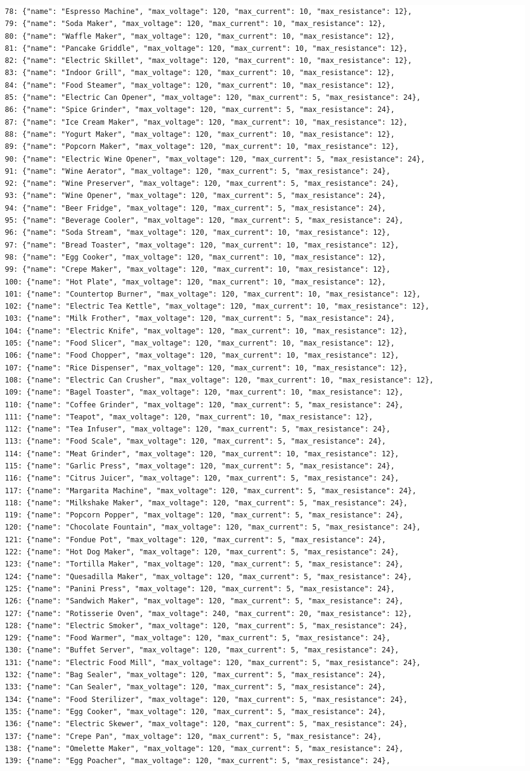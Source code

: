     78: {"name": "Espresso Machine", "max_voltage": 120, "max_current": 10, "max_resistance": 12},
    79: {"name": "Soda Maker", "max_voltage": 120, "max_current": 10, "max_resistance": 12},
    80: {"name": "Waffle Maker", "max_voltage": 120, "max_current": 10, "max_resistance": 12},
    81: {"name": "Pancake Griddle", "max_voltage": 120, "max_current": 10, "max_resistance": 12},
    82: {"name": "Electric Skillet", "max_voltage": 120, "max_current": 10, "max_resistance": 12},
    83: {"name": "Indoor Grill", "max_voltage": 120, "max_current": 10, "max_resistance": 12},
    84: {"name": "Food Steamer", "max_voltage": 120, "max_current": 10, "max_resistance": 12},
    85: {"name": "Electric Can Opener", "max_voltage": 120, "max_current": 5, "max_resistance": 24},
    86: {"name": "Spice Grinder", "max_voltage": 120, "max_current": 5, "max_resistance": 24},
    87: {"name": "Ice Cream Maker", "max_voltage": 120, "max_current": 10, "max_resistance": 12},
    88: {"name": "Yogurt Maker", "max_voltage": 120, "max_current": 10, "max_resistance": 12},
    89: {"name": "Popcorn Maker", "max_voltage": 120, "max_current": 10, "max_resistance": 12},
    90: {"name": "Electric Wine Opener", "max_voltage": 120, "max_current": 5, "max_resistance": 24},
    91: {"name": "Wine Aerator", "max_voltage": 120, "max_current": 5, "max_resistance": 24},
    92: {"name": "Wine Preserver", "max_voltage": 120, "max_current": 5, "max_resistance": 24},
    93: {"name": "Wine Opener", "max_voltage": 120, "max_current": 5, "max_resistance": 24},
    94: {"name": "Beer Fridge", "max_voltage": 120, "max_current": 5, "max_resistance": 24},
    95: {"name": "Beverage Cooler", "max_voltage": 120, "max_current": 5, "max_resistance": 24},
    96: {"name": "Soda Stream", "max_voltage": 120, "max_current": 10, "max_resistance": 12},
    97: {"name": "Bread Toaster", "max_voltage": 120, "max_current": 10, "max_resistance": 12},
    98: {"name": "Egg Cooker", "max_voltage": 120, "max_current": 10, "max_resistance": 12},
    99: {"name": "Crepe Maker", "max_voltage": 120, "max_current": 10, "max_resistance": 12},
    100: {"name": "Hot Plate", "max_voltage": 120, "max_current": 10, "max_resistance": 12},
    101: {"name": "Countertop Burner", "max_voltage": 120, "max_current": 10, "max_resistance": 12},
    102: {"name": "Electric Tea Kettle", "max_voltage": 120, "max_current": 10, "max_resistance": 12},
    103: {"name": "Milk Frother", "max_voltage": 120, "max_current": 5, "max_resistance": 24},
    104: {"name": "Electric Knife", "max_voltage": 120, "max_current": 10, "max_resistance": 12},
    105: {"name": "Food Slicer", "max_voltage": 120, "max_current": 10, "max_resistance": 12},
    106: {"name": "Food Chopper", "max_voltage": 120, "max_current": 10, "max_resistance": 12},
    107: {"name": "Rice Dispenser", "max_voltage": 120, "max_current": 10, "max_resistance": 12},
    108: {"name": "Electric Can Crusher", "max_voltage": 120, "max_current": 10, "max_resistance": 12},
    109: {"name": "Bagel Toaster", "max_voltage": 120, "max_current": 10, "max_resistance": 12},
    110: {"name": "Coffee Grinder", "max_voltage": 120, "max_current": 5, "max_resistance": 24},
    111: {"name": "Teapot", "max_voltage": 120, "max_current": 10, "max_resistance": 12},
    112: {"name": "Tea Infuser", "max_voltage": 120, "max_current": 5, "max_resistance": 24},
    113: {"name": "Food Scale", "max_voltage": 120, "max_current": 5, "max_resistance": 24},
    114: {"name": "Meat Grinder", "max_voltage": 120, "max_current": 10, "max_resistance": 12},
    115: {"name": "Garlic Press", "max_voltage": 120, "max_current": 5, "max_resistance": 24},
    116: {"name": "Citrus Juicer", "max_voltage": 120, "max_current": 5, "max_resistance": 24},
    117: {"name": "Margarita Machine", "max_voltage": 120, "max_current": 5, "max_resistance": 24},
    118: {"name": "Milkshake Maker", "max_voltage": 120, "max_current": 5, "max_resistance": 24},
    119: {"name": "Popcorn Popper", "max_voltage": 120, "max_current": 5, "max_resistance": 24},
    120: {"name": "Chocolate Fountain", "max_voltage": 120, "max_current": 5, "max_resistance": 24},
    121: {"name": "Fondue Pot", "max_voltage": 120, "max_current": 5, "max_resistance": 24},
    122: {"name": "Hot Dog Maker", "max_voltage": 120, "max_current": 5, "max_resistance": 24},
    123: {"name": "Tortilla Maker", "max_voltage": 120, "max_current": 5, "max_resistance": 24},
    124: {"name": "Quesadilla Maker", "max_voltage": 120, "max_current": 5, "max_resistance": 24},
    125: {"name": "Panini Press", "max_voltage": 120, "max_current": 5, "max_resistance": 24},
    126: {"name": "Sandwich Maker", "max_voltage": 120, "max_current": 5, "max_resistance": 24},
    127: {"name": "Rotisserie Oven", "max_voltage": 240, "max_current": 20, "max_resistance": 12},
    128: {"name": "Electric Smoker", "max_voltage": 120, "max_current": 5, "max_resistance": 24},
    129: {"name": "Food Warmer", "max_voltage": 120, "max_current": 5, "max_resistance": 24},
    130: {"name": "Buffet Server", "max_voltage": 120, "max_current": 5, "max_resistance": 24},
    131: {"name": "Electric Food Mill", "max_voltage": 120, "max_current": 5, "max_resistance": 24},
    132: {"name": "Bag Sealer", "max_voltage": 120, "max_current": 5, "max_resistance": 24},
    133: {"name": "Can Sealer", "max_voltage": 120, "max_current": 5, "max_resistance": 24},
    134: {"name": "Food Sterilizer", "max_voltage": 120, "max_current": 5, "max_resistance": 24},
    135: {"name": "Egg Cooker", "max_voltage": 120, "max_current": 5, "max_resistance": 24},
    136: {"name": "Electric Skewer", "max_voltage": 120, "max_current": 5, "max_resistance": 24},
    137: {"name": "Crepe Pan", "max_voltage": 120, "max_current": 5, "max_resistance": 24},
    138: {"name": "Omelette Maker", "max_voltage": 120, "max_current": 5, "max_resistance": 24},
    139: {"name": "Egg Poacher", "max_voltage": 120, "max_current": 5, "max_resistance": 24},